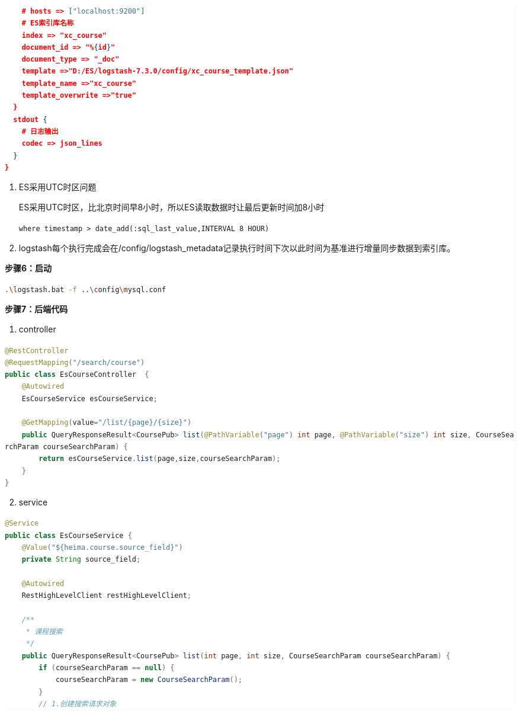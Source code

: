 ```json
  	# hosts => ["localhost:9200"]
  	# ES索引库名称
  	index => "xc_course"
  	document_id => "%{id}"
  	document_type => "_doc"
  	template =>"D:/ES/logstash-7.3.0/config/xc_course_template.json"
  	template_name =>"xc_course"
  	template_overwrite =>"true"
  }
  stdout {
  	# 日志输出
  	codec => json_lines
  }
}
```

1. ES采用UTC时区问题

   ES采用UTC时区，比北京时间早8小时，所以ES读取数据时让最后更新时间加8小时

   `where timestamp > date_add(:sql_last_value,INTERVAL 8 HOUR)`

2. logstash每个执行完成会在/config/logstash_metadata记录执行时间下次以此时间为基准进行增量同步数据到索引库。

**步骤6：启动**

```bash
.\logstash.bat -f ..\config\mysql.conf
```

**步骤7：后端代码**

1. controller

```java
@RestController
@RequestMapping("/search/course")
public class EsCourseController  {
    @Autowired
    EsCourseService esCourseService;

    @GetMapping(value="/list/{page}/{size}")
    public QueryResponseResult<CoursePub> list(@PathVariable("page") int page, @PathVariable("size") int size, CourseSearchParam courseSearchParam) {
        return esCourseService.list(page,size,courseSearchParam);
    }
}
```

2. service

```java
@Service
public class EsCourseService {
    @Value("${heima.course.source_field}")
    private String source_field;

    @Autowired
    RestHighLevelClient restHighLevelClient;

    /**
     * 课程搜索
     */
    public QueryResponseResult<CoursePub> list(int page, int size, CourseSearchParam courseSearchParam) {
        if (courseSearchParam == null) {
            courseSearchParam = new CourseSearchParam();
        }
        // 1.创建搜索请求对象
```